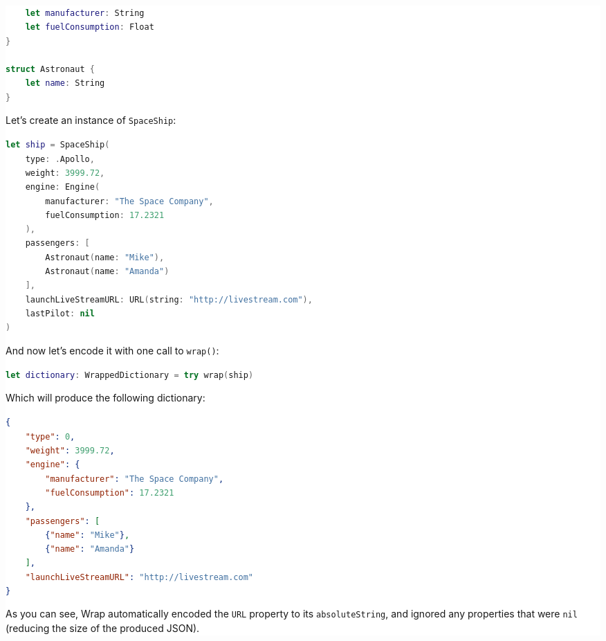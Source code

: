 ```swift
    let manufacturer: String
    let fuelConsumption: Float
}

struct Astronaut {
    let name: String
}
```

Let’s create an instance of `SpaceShip`:

```swift
let ship = SpaceShip(
    type: .Apollo,
    weight: 3999.72,
    engine: Engine(
        manufacturer: "The Space Company",
        fuelConsumption: 17.2321
    ),
    passengers: [
        Astronaut(name: "Mike"),
        Astronaut(name: "Amanda")
    ],
    launchLiveStreamURL: URL(string: "http://livestream.com"),
    lastPilot: nil
)
```

And now let’s encode it with one call to `wrap()`:

```swift
let dictionary: WrappedDictionary = try wrap(ship)
```

Which will produce the following dictionary:

```json
{
    "type": 0,
    "weight": 3999.72,
    "engine": {
        "manufacturer": "The Space Company",
        "fuelConsumption": 17.2321
    },
    "passengers": [
        {"name": "Mike"},
        {"name": "Amanda"}
    ],
    "launchLiveStreamURL": "http://livestream.com"
}
```

As you can see, Wrap automatically encoded the `URL` property to its `absoluteString`, and ignored any properties that were `nil` (reducing the size of the produced JSON).

